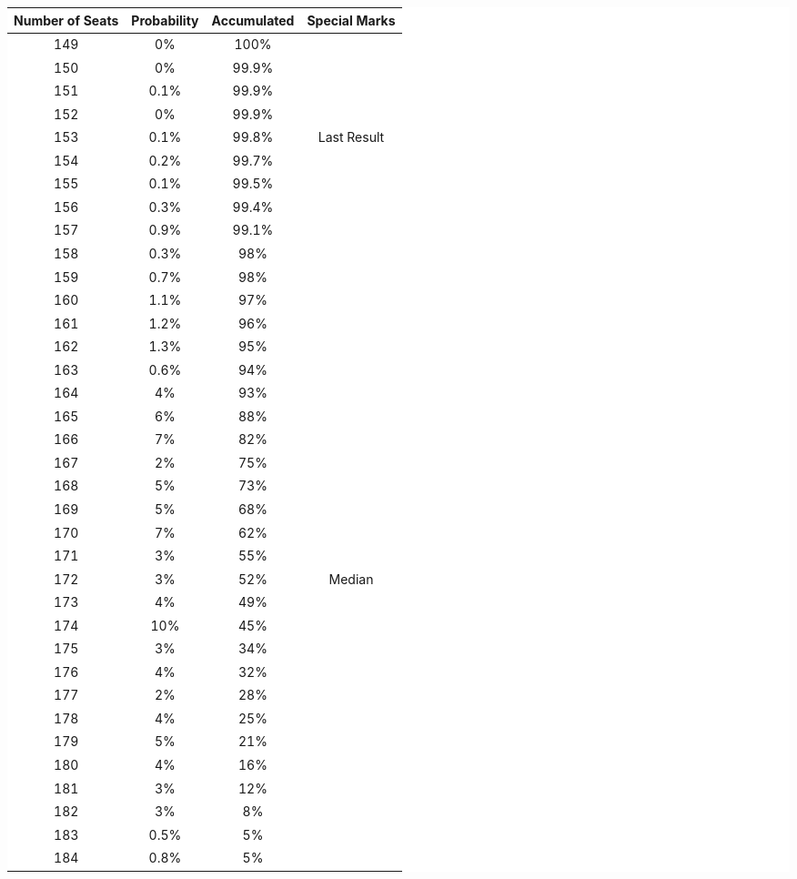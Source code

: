 | Number of Seats | Probability | Accumulated | Special Marks |
|:---------------:|:-----------:|:-----------:|:-------------:|
| 149 | 0% | 100% |  |
| 150 | 0% | 99.9% |  |
| 151 | 0.1% | 99.9% |  |
| 152 | 0% | 99.9% |  |
| 153 | 0.1% | 99.8% | Last Result |
| 154 | 0.2% | 99.7% |  |
| 155 | 0.1% | 99.5% |  |
| 156 | 0.3% | 99.4% |  |
| 157 | 0.9% | 99.1% |  |
| 158 | 0.3% | 98% |  |
| 159 | 0.7% | 98% |  |
| 160 | 1.1% | 97% |  |
| 161 | 1.2% | 96% |  |
| 162 | 1.3% | 95% |  |
| 163 | 0.6% | 94% |  |
| 164 | 4% | 93% |  |
| 165 | 6% | 88% |  |
| 166 | 7% | 82% |  |
| 167 | 2% | 75% |  |
| 168 | 5% | 73% |  |
| 169 | 5% | 68% |  |
| 170 | 7% | 62% |  |
| 171 | 3% | 55% |  |
| 172 | 3% | 52% | Median |
| 173 | 4% | 49% |  |
| 174 | 10% | 45% |  |
| 175 | 3% | 34% |  |
| 176 | 4% | 32% |  |
| 177 | 2% | 28% |  |
| 178 | 4% | 25% |  |
| 179 | 5% | 21% |  |
| 180 | 4% | 16% |  |
| 181 | 3% | 12% |  |
| 182 | 3% | 8% |  |
| 183 | 0.5% | 5% |  |
| 184 | 0.8% | 5% |  |